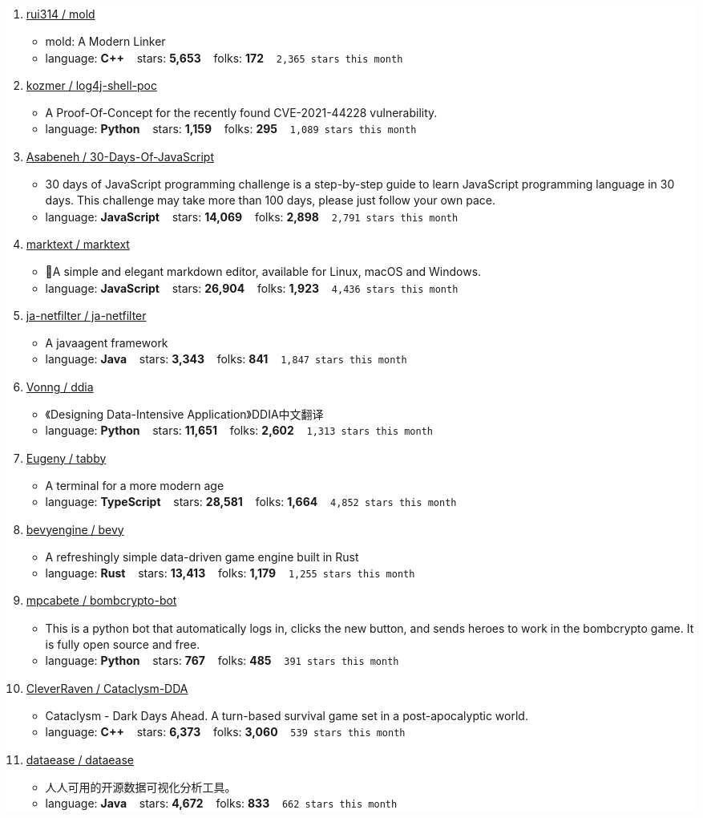 1. [rui314 / mold](https://github.com/rui314/mold)
    - mold: A Modern Linker
    - language: **C++** &nbsp;&nbsp; stars: **5,653** &nbsp;&nbsp; folks: **172**  &nbsp;&nbsp; `2,365 stars this month`

1. [kozmer / log4j-shell-poc](https://github.com/kozmer/log4j-shell-poc)
    - A Proof-Of-Concept for the recently found CVE-2021-44228 vulnerability.
    - language: **Python** &nbsp;&nbsp; stars: **1,159** &nbsp;&nbsp; folks: **295**  &nbsp;&nbsp; `1,089 stars this month`

1. [Asabeneh / 30-Days-Of-JavaScript](https://github.com/Asabeneh/30-Days-Of-JavaScript)
    - 30 days of JavaScript programming challenge is a step-by-step guide to learn JavaScript programming language in 30 days. This challenge may take more than 100 days, please just follow your own pace.
    - language: **JavaScript** &nbsp;&nbsp; stars: **14,069** &nbsp;&nbsp; folks: **2,898**  &nbsp;&nbsp; `2,791 stars this month`

1. [marktext / marktext](https://github.com/marktext/marktext)
    - 📝A simple and elegant markdown editor, available for Linux, macOS and Windows.
    - language: **JavaScript** &nbsp;&nbsp; stars: **26,904** &nbsp;&nbsp; folks: **1,923**  &nbsp;&nbsp; `4,436 stars this month`

1. [ja-netfilter / ja-netfilter](https://github.com/ja-netfilter/ja-netfilter)
    - A javaagent framework
    - language: **Java** &nbsp;&nbsp; stars: **3,343** &nbsp;&nbsp; folks: **841**  &nbsp;&nbsp; `1,847 stars this month`

1. [Vonng / ddia](https://github.com/Vonng/ddia)
    - 《Designing Data-Intensive Application》DDIA中文翻译
    - language: **Python** &nbsp;&nbsp; stars: **11,651** &nbsp;&nbsp; folks: **2,602**  &nbsp;&nbsp; `1,313 stars this month`

1. [Eugeny / tabby](https://github.com/Eugeny/tabby)
    - A terminal for a more modern age
    - language: **TypeScript** &nbsp;&nbsp; stars: **28,581** &nbsp;&nbsp; folks: **1,664**  &nbsp;&nbsp; `4,852 stars this month`

1. [bevyengine / bevy](https://github.com/bevyengine/bevy)
    - A refreshingly simple data-driven game engine built in Rust
    - language: **Rust** &nbsp;&nbsp; stars: **13,413** &nbsp;&nbsp; folks: **1,179**  &nbsp;&nbsp; `1,255 stars this month`

1. [mpcabete / bombcrypto-bot](https://github.com/mpcabete/bombcrypto-bot)
    - This is a python bot that automatically logs in, clicks the new button, and sends heroes to work in the bombcrypto game. It is fully open source and free.
    - language: **Python** &nbsp;&nbsp; stars: **767** &nbsp;&nbsp; folks: **485**  &nbsp;&nbsp; `391 stars this month`

1. [CleverRaven / Cataclysm-DDA](https://github.com/CleverRaven/Cataclysm-DDA)
    - Cataclysm - Dark Days Ahead. A turn-based survival game set in a post-apocalyptic world.
    - language: **C++** &nbsp;&nbsp; stars: **6,373** &nbsp;&nbsp; folks: **3,060**  &nbsp;&nbsp; `539 stars this month`

1. [dataease / dataease](https://github.com/dataease/dataease)
    - 人人可用的开源数据可视化分析工具。
    - language: **Java** &nbsp;&nbsp; stars: **4,672** &nbsp;&nbsp; folks: **833**  &nbsp;&nbsp; `662 stars this month`
